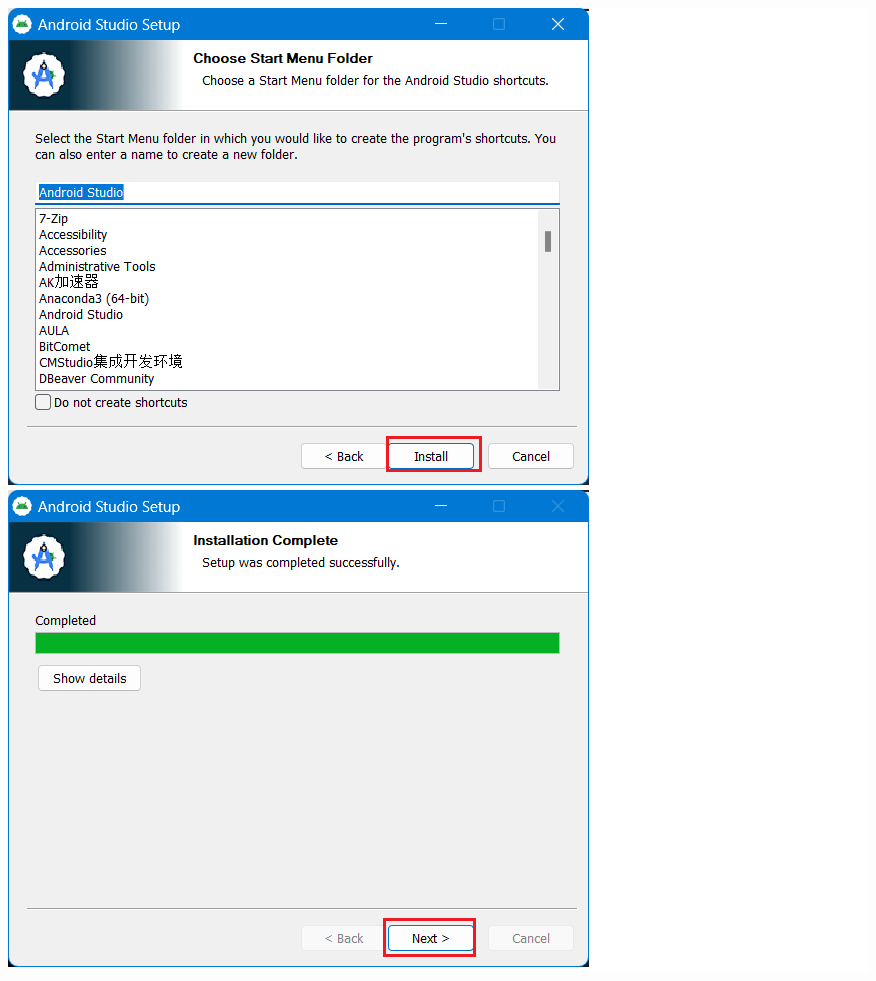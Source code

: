 <img src="/assets/img/2024-8-8-WebAppToAndroidApp.assets/image-20240808220855438.png" alt="image-20240808220855438" />

<img src="/assets/img/2024-8-8-WebAppToAndroidApp.assets/image-20240808220904573.png" alt="image-20240808220904573" />
